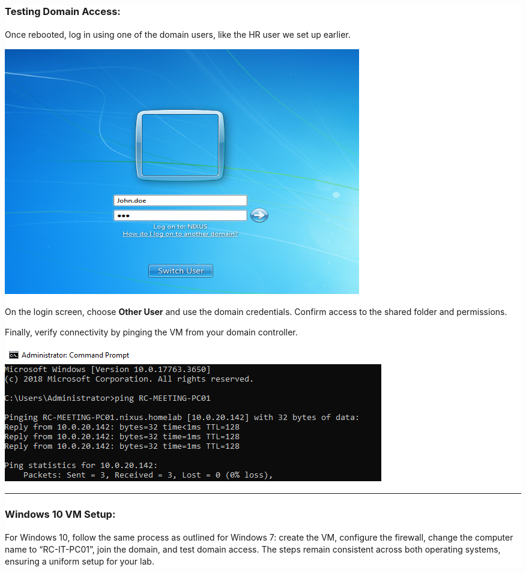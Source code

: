 ### Testing Domain Access:
Once rebooted, log in using one of the domain users, like the HR user we set up earlier.  

![rules](images/AD/32.png)

On the login screen, choose **Other User** and use the domain credentials. Confirm access to the shared folder and permissions.

Finally, verify connectivity by pinging the VM from your domain controller.  

![rules](images/AD/33.png)

---

### Windows 10 VM Setup:

For Windows 10, follow the same process as outlined for Windows 7: create the VM, configure the firewall, change the computer name to “RC-IT-PC01”, join the domain, and test domain access. The steps remain consistent across both operating systems, ensuring a uniform setup for your lab.
